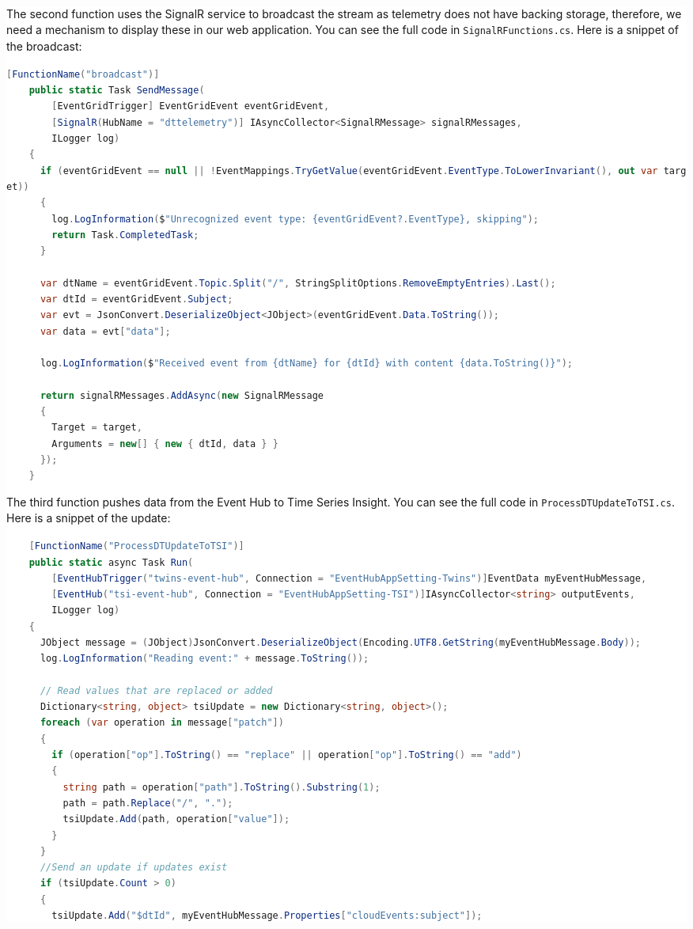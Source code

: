 The second function uses the SignalR service to broadcast the stream as telemetry does not have backing storage, therefore, we need a mechanism to display these in our web application. You can see the full code in `SignalRFunctions.cs`. Here is a snippet of the broadcast: 

```c#
[FunctionName("broadcast")]
    public static Task SendMessage(
        [EventGridTrigger] EventGridEvent eventGridEvent,
        [SignalR(HubName = "dttelemetry")] IAsyncCollector<SignalRMessage> signalRMessages,
        ILogger log)
    {
      if (eventGridEvent == null || !EventMappings.TryGetValue(eventGridEvent.EventType.ToLowerInvariant(), out var target))
      {
        log.LogInformation($"Unrecognized event type: {eventGridEvent?.EventType}, skipping");
        return Task.CompletedTask;
      }

      var dtName = eventGridEvent.Topic.Split("/", StringSplitOptions.RemoveEmptyEntries).Last();
      var dtId = eventGridEvent.Subject;
      var evt = JsonConvert.DeserializeObject<JObject>(eventGridEvent.Data.ToString());
      var data = evt["data"];

      log.LogInformation($"Received event from {dtName} for {dtId} with content {data.ToString()}");

      return signalRMessages.AddAsync(new SignalRMessage
      {
        Target = target,
        Arguments = new[] { new { dtId, data } }
      });
    }
```

The third function pushes data from the Event Hub to Time Series Insight. You can see the full code in `ProcessDTUpdateToTSI.cs`. Here is a snippet of the update: 

```c#
    [FunctionName("ProcessDTUpdateToTSI")]
    public static async Task Run(
        [EventHubTrigger("twins-event-hub", Connection = "EventHubAppSetting-Twins")]EventData myEventHubMessage,
        [EventHub("tsi-event-hub", Connection = "EventHubAppSetting-TSI")]IAsyncCollector<string> outputEvents,
        ILogger log)
    {
      JObject message = (JObject)JsonConvert.DeserializeObject(Encoding.UTF8.GetString(myEventHubMessage.Body));
      log.LogInformation("Reading event:" + message.ToString());

      // Read values that are replaced or added
      Dictionary<string, object> tsiUpdate = new Dictionary<string, object>();
      foreach (var operation in message["patch"])
      {
        if (operation["op"].ToString() == "replace" || operation["op"].ToString() == "add")
        {
          string path = operation["path"].ToString().Substring(1);
          path = path.Replace("/", ".");
          tsiUpdate.Add(path, operation["value"]);
        }
      }
      //Send an update if updates exist
      if (tsiUpdate.Count > 0)
      {
        tsiUpdate.Add("$dtId", myEventHubMessage.Properties["cloudEvents:subject"]);
```